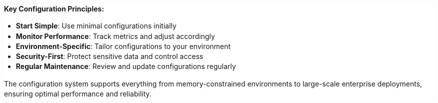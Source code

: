 **Key Configuration Principles:**
- **Start Simple**: Use minimal configurations initially
- **Monitor Performance**: Track metrics and adjust accordingly
- **Environment-Specific**: Tailor configurations to your environment
- **Security-First**: Protect sensitive data and control access
- **Regular Maintenance**: Review and update configurations regularly

The configuration system supports everything from memory-constrained environments to large-scale enterprise deployments, ensuring optimal performance and reliability.